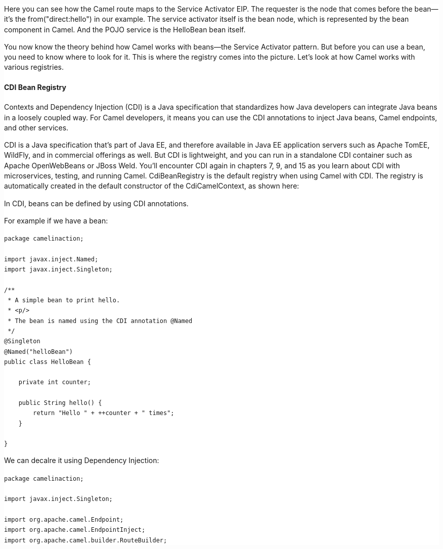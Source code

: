 Here you can see how the Camel route maps to the Service Activator EIP. The requester is the node that comes before the bean—it’s the from("direct:hello") in our example. The service activator itself is the bean node, which is represented by the bean component in Camel. And the POJO service is the HelloBean bean itself.

You now know the theory behind how Camel works with beans—the Service Activator pattern. But before you can use a bean, you need to know where to look for it. This is where the registry comes into the picture. Let’s look at how Camel works with various registries.


#### CDI Bean Registry


Contexts and Dependency Injection (CDI) is a Java specification that standardizes how Java developers can integrate Java beans in a loosely coupled way. For Camel developers, it means you can use the CDI annotations to inject Java beans, Camel endpoints, and other services.

CDI is a Java specification that’s part of Java EE, and therefore available in Java EE application servers such as Apache TomEE, WildFly, and in commercial offerings as well. But CDI is lightweight, and you can run in a standalone CDI container such as Apache OpenWebBeans or JBoss Weld. You’ll encounter CDI again in chapters 7, 9, and 15 as you learn about CDI with microservices, testing, and running Camel. CdiBeanRegistry is the default registry when using Camel with CDI. The registry is automatically created in the default constructor of the CdiCamelContext, as shown here:

In CDI, beans can be defined by using CDI annotations.


For example if we have a bean:

	package camelinaction;
	
	import javax.inject.Named;
	import javax.inject.Singleton;
	
	/**
	 * A simple bean to print hello.
	 * <p/>
	 * The bean is named using the CDI annotation @Named
	 */
	@Singleton
	@Named("helloBean")
	public class HelloBean {
	
	    private int counter;
	
	    public String hello() {
	        return "Hello " + ++counter + " times";
	    }
	
	}
We can decalre it using Dependency Injection:

	package camelinaction;
	
	import javax.inject.Singleton;
	
	import org.apache.camel.Endpoint;
	import org.apache.camel.EndpointInject;
	import org.apache.camel.builder.RouteBuilder;
	